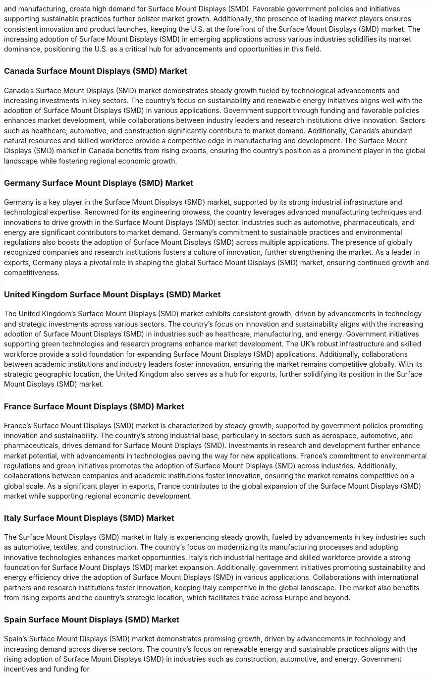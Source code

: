 and manufacturing, create high demand for Surface Mount Displays (SMD). Favorable government policies and initiatives supporting sustainable practices further bolster market growth. Additionally, the presence of leading market players ensures consistent innovation and product launches, keeping the U.S. at the forefront of the Surface Mount Displays (SMD) market. The increasing adoption of Surface Mount Displays (SMD) in emerging applications across various industries solidifies its market dominance, positioning the U.S. as a critical hub for advancements and opportunities in this field.</p><h3>Canada Surface Mount Displays (SMD) Market</h3><p>Canada&rsquo;s Surface Mount Displays (SMD) market demonstrates steady growth fueled by technological advancements and increasing investments in key sectors. The country&rsquo;s focus on sustainability and renewable energy initiatives aligns well with the adoption of Surface Mount Displays (SMD) in various applications. Government support through funding and favorable policies enhances market development, while collaborations between industry leaders and research institutions drive innovation. Sectors such as healthcare, automotive, and construction significantly contribute to market demand. Additionally, Canada&rsquo;s abundant natural resources and skilled workforce provide a competitive edge in manufacturing and development. The Surface Mount Displays (SMD) market in Canada benefits from rising exports, ensuring the country&rsquo;s position as a prominent player in the global landscape while fostering regional economic growth.</p><h3>Germany Surface Mount Displays (SMD) Market</h3><p>Germany is a key player in the Surface Mount Displays (SMD) market, supported by its strong industrial infrastructure and technological expertise. Renowned for its engineering prowess, the country leverages advanced manufacturing techniques and innovations to drive growth in the Surface Mount Displays (SMD) sector. Industries such as automotive, pharmaceuticals, and energy are significant contributors to market demand. Germany&rsquo;s commitment to sustainable practices and environmental regulations also boosts the adoption of Surface Mount Displays (SMD) across multiple applications. The presence of globally recognized companies and research institutions fosters a culture of innovation, further strengthening the market. As a leader in exports, Germany plays a pivotal role in shaping the global Surface Mount Displays (SMD) market, ensuring continued growth and competitiveness.</p><h3>United Kingdom Surface Mount Displays (SMD) Market</h3><p>The United Kingdom&rsquo;s Surface Mount Displays (SMD) market exhibits consistent growth, driven by advancements in technology and strategic investments across various sectors. The country&rsquo;s focus on innovation and sustainability aligns with the increasing adoption of Surface Mount Displays (SMD) in industries such as healthcare, manufacturing, and energy. Government initiatives supporting green technologies and research programs enhance market development. The UK&rsquo;s robust infrastructure and skilled workforce provide a solid foundation for expanding Surface Mount Displays (SMD) applications. Additionally, collaborations between academic institutions and industry leaders foster innovation, ensuring the market remains competitive globally. With its strategic geographic location, the United Kingdom also serves as a hub for exports, further solidifying its position in the Surface Mount Displays (SMD) market.</p><h3>France Surface Mount Displays (SMD) Market</h3><p>France&rsquo;s Surface Mount Displays (SMD) market is characterized by steady growth, supported by government policies promoting innovation and sustainability. The country&rsquo;s strong industrial base, particularly in sectors such as aerospace, automotive, and pharmaceuticals, drives demand for Surface Mount Displays (SMD). Investments in research and development further enhance market potential, with advancements in technologies paving the way for new applications. France&rsquo;s commitment to environmental regulations and green initiatives promotes the adoption of Surface Mount Displays (SMD) across industries. Additionally, collaborations between companies and academic institutions foster innovation, ensuring the market remains competitive on a global scale. As a significant player in exports, France contributes to the global expansion of the Surface Mount Displays (SMD) market while supporting regional economic development.</p><h3>Italy Surface Mount Displays (SMD) Market</h3><p>The Surface Mount Displays (SMD) market in Italy is experiencing steady growth, fueled by advancements in key industries such as automotive, textiles, and construction. The country&rsquo;s focus on modernizing its manufacturing processes and adopting innovative technologies enhances market opportunities. Italy&rsquo;s rich industrial heritage and skilled workforce provide a strong foundation for Surface Mount Displays (SMD) market expansion. Additionally, government initiatives promoting sustainability and energy efficiency drive the adoption of Surface Mount Displays (SMD) in various applications. Collaborations with international partners and research institutions foster innovation, keeping Italy competitive in the global landscape. The market also benefits from rising exports and the country&rsquo;s strategic location, which facilitates trade across Europe and beyond.</p><h3>Spain Surface Mount Displays (SMD) Market</h3><p>Spain&rsquo;s Surface Mount Displays (SMD) market demonstrates promising growth, driven by advancements in technology and increasing demand across diverse sectors. The country&rsquo;s focus on renewable energy and sustainable practices aligns with the rising adoption of Surface Mount Displays (SMD) in industries such as construction, automotive, and energy. Government incentives and funding for